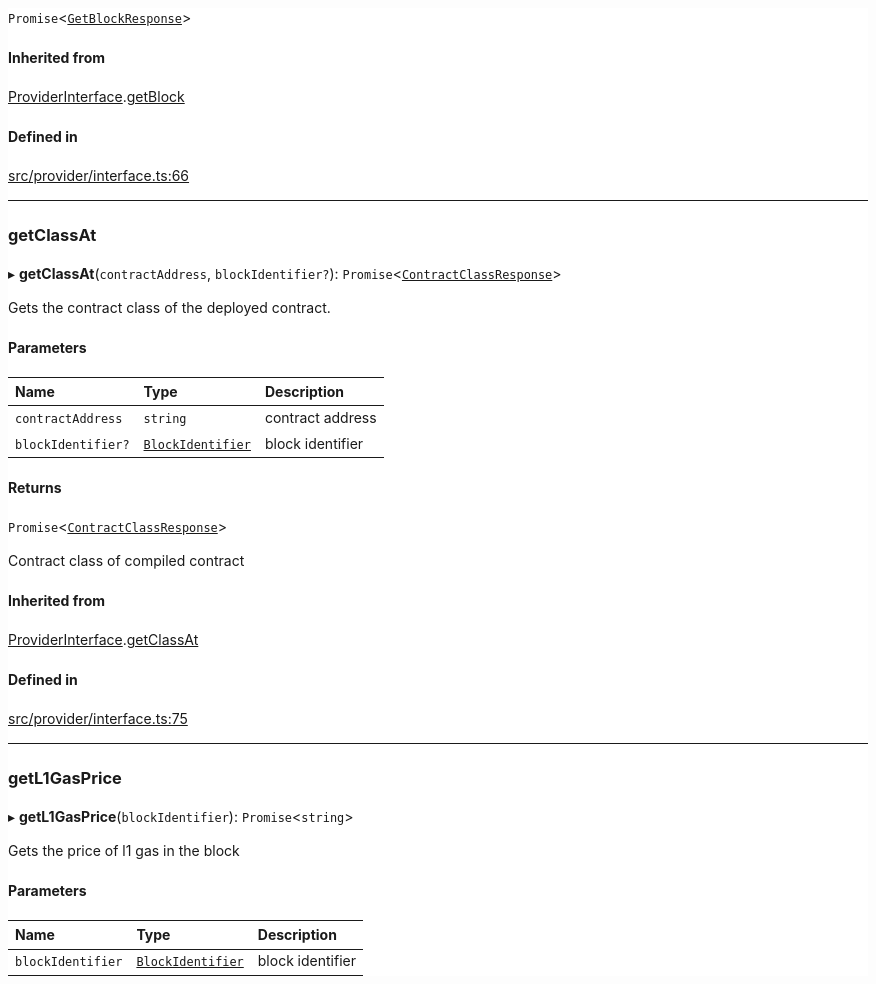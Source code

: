 `Promise`<[`GetBlockResponse`](../namespaces/types.md#getblockresponse)\>

#### Inherited from

[ProviderInterface](ProviderInterface.md).[getBlock](ProviderInterface.md#getblock)

#### Defined in

[src/provider/interface.ts:66](https://github.com/starknet-io/starknet.js/blob/v7.5.1/src/provider/interface.ts#L66)

---

### getClassAt

▸ **getClassAt**(`contractAddress`, `blockIdentifier?`): `Promise`<[`ContractClassResponse`](../namespaces/types.md#contractclassresponse)\>

Gets the contract class of the deployed contract.

#### Parameters

| Name               | Type                                                        | Description      |
| :----------------- | :---------------------------------------------------------- | :--------------- |
| `contractAddress`  | `string`                                                    | contract address |
| `blockIdentifier?` | [`BlockIdentifier`](../namespaces/types.md#blockidentifier) | block identifier |

#### Returns

`Promise`<[`ContractClassResponse`](../namespaces/types.md#contractclassresponse)\>

Contract class of compiled contract

#### Inherited from

[ProviderInterface](ProviderInterface.md).[getClassAt](ProviderInterface.md#getclassat)

#### Defined in

[src/provider/interface.ts:75](https://github.com/starknet-io/starknet.js/blob/v7.5.1/src/provider/interface.ts#L75)

---

### getL1GasPrice

▸ **getL1GasPrice**(`blockIdentifier`): `Promise`<`string`\>

Gets the price of l1 gas in the block

#### Parameters

| Name              | Type                                                        | Description      |
| :---------------- | :---------------------------------------------------------- | :--------------- |
| `blockIdentifier` | [`BlockIdentifier`](../namespaces/types.md#blockidentifier) | block identifier |

